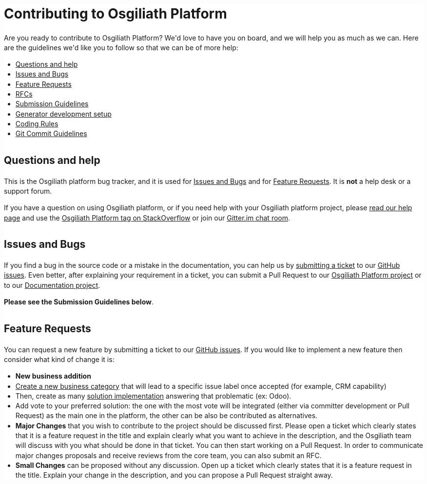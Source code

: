 # Contributing to Osgiliath Platform

Are you ready to contribute to Osgiliath Platform? We'd love to have you on board, and we will help you as much as we can. Here are the guidelines we'd like you to follow so that we can be of more help:

-   [Questions and help](#question)
-   [Issues and Bugs](#issue)
-   [Feature Requests](#feature)
-   [RFCs](#rfcs)
-   [Submission Guidelines](#submit)
-   [Generator development setup](#setup)
-   [Coding Rules](#rules)
-   [Git Commit Guidelines](#commit)

## <a name="question"></a> Questions and help

This is the Osgiliath platform bug tracker, and it is used for [Issues and Bugs](#issue) and for [Feature Requests](#feature). It is **not** a help desk or a support forum.

If you have a question on using Osgiliath platform, or if you need help with your Osgiliath platform project, please [read our help page](https://osgiliathenterprise.github.io/platform/reference/toc.html) and use the [Osgiliath Platform tag on StackOverflow](http://stackoverflow.com/tags/osgiliathplatform) or join our [Gitter.im chat room](https://gitter.im/OsgiliathEnterprise/platform).

## <a name="issue"></a> Issues and Bugs

If you find a bug in the source code or a mistake in the documentation, you can help us by [submitting a ticket](https://opensource.guide/how-to-contribute/#opening-an-issue) to our [GitHub issues](https://github.com/OsgiliathEnterprise/platform/issues). Even better, after explaining your requirement in a ticket, you can submit a Pull Request to our [Osgiliath Platform project](https://github.com/OsgiliathEnterprise/platform) or to our [Documentation project](https://github.com/OsgiliathEnterprise/platform/tree/master/src/site).

**Please see the Submission Guidelines below**.

## <a name="feature"></a> Feature Requests

You can request a new feature by submitting a ticket to our [GitHub issues](https://github.com/OsgiliathEnterprise/platform/issues). If you
would like to implement a new feature then consider what kind of change it is:

*   **New business addition** 
  * [Create a new business category](https://github.com/OsgiliathEnterprise/platform/issues/new?labels=Status%3A+Untriaged&template=CATEGORY_TEMPLATE.md) that will lead to a specific issue label once accepted (for example, CRM capability)
  * Then, create as many [solution implementation](https://github.com/OsgiliathEnterprise/platform/issues/new?labels=Status%3A+Untriaged&template=SOLUTION_TEMPLATE.md) answering that problematic (ex: Odoo).
  * Add vote to your preferred solution: the one with the most vote will be integrated (either via committer development or Pull Request) as the main one in the platform, the other can be also be contributed as alternatives.
*   **Major Changes** that you wish to contribute to the project should be discussed first. Please open a ticket which clearly states that it is a feature request in the title and explain clearly what you want to achieve in the description, and the Osgiliath team will discuss with you what should be done in that ticket. You can then start working on a Pull Request. In order to communicate major changes proposals and receive reviews from the core team, you can also submit an RFC.
*   **Small Changes** can be proposed without any discussion. Open up a ticket which clearly states that it is a feature request in the title. Explain your change in the description, and you can propose a Pull Request straight away.
